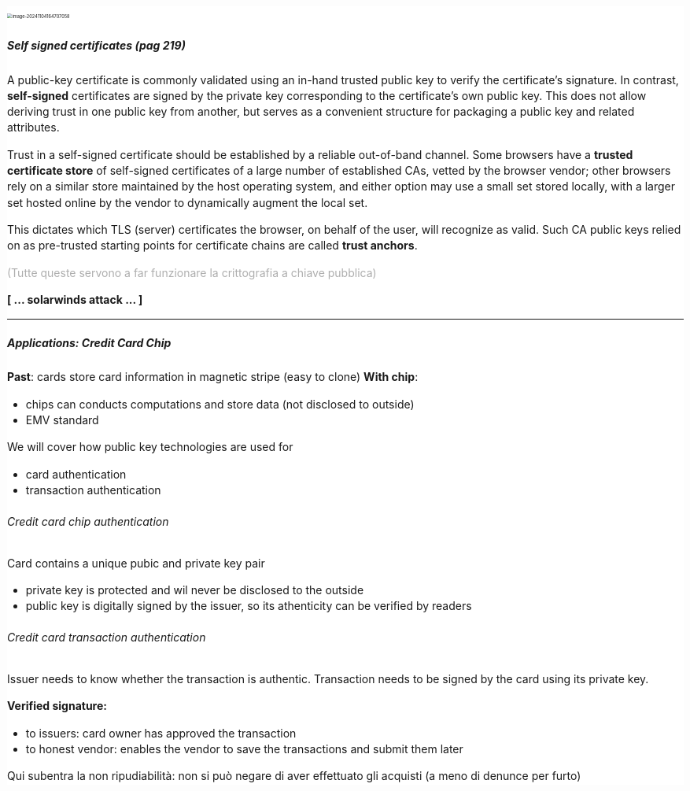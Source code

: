 <img src="/Users/kevinmuka/Library/Application%20Support/typora-user-images/image-20241104164707058.png" alt="image-20241104164707058" style="zoom:40%;" />

##### Self signed certificates (pag 219)

A public-key certificate is commonly validated using an in-hand trusted public key to verify the certificate’s signature. In contrast, **self-signed** certificates are signed by the private key corresponding to the certificate’s own public key. This does not allow deriving trust in one public key from another, but serves as a convenient structure for packaging a public key and related attributes.

Trust in a self-signed certificate should be established by a reliable out-of-band channel. Some browsers have a **trusted certificate store** of self-signed certificates of a large number of established CAs, vetted by the browser vendor; other browsers rely on a similar store maintained by the host operating system, and either option may use a small set stored locally, with a larger set hosted online by the vendor to dynamically augment the local set.

This dictates which TLS (server) certificates the browser, on behalf of the user, will recognize as valid. Such CA public keys relied on as pre-trusted starting points for certificate chains are called **trust anchors**.

<font style="color:rgb(174, 174, 174)">				(Tutte queste servono a far funzionare la crittografia a chiave pubblica)</font>

**[ ... solarwinds attack ... ]**

****

##### Applications: Credit Card Chip

**Past**: cards store card information in magnetic stripe (easy to clone)
**With chip**: 

- chips can conducts computations and store data (not disclosed to outside)
- EMV standard

We will cover how public key technologies are used for

- card authentication
- transaction authentication

###### Credit card chip authentication

Card contains a unique pubic and private key pair

- private key is protected and wil never be disclosed to the outside
- public key is digitally signed by the issuer, so its athenticity can be verified by readers

###### Credit card transaction authentication

Issuer needs to know whether the transaction is authentic. 
Transaction needs to be signed by the card using its private key.

**Verified signature:**

- to issuers: card owner has approved the transaction
- to honest vendor: enables the vendor to save the transactions and submit them later

Qui subentra la non ripudiabilità: non si può negare di aver effettuato gli acquisti (a meno di denunce per furto)
